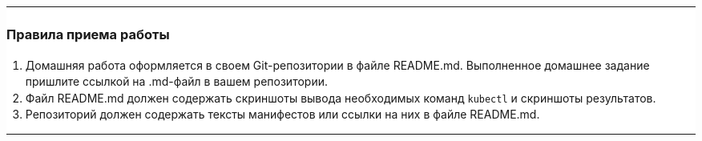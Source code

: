 ------

### Правила приема работы

1. Домашняя работа оформляется в своем Git-репозитории в файле README.md. Выполненное домашнее задание пришлите ссылкой на .md-файл в вашем репозитории.
2. Файл README.md должен содержать скриншоты вывода необходимых команд `kubectl` и скриншоты результатов.
3. Репозиторий должен содержать тексты манифестов или ссылки на них в файле README.md.

------
